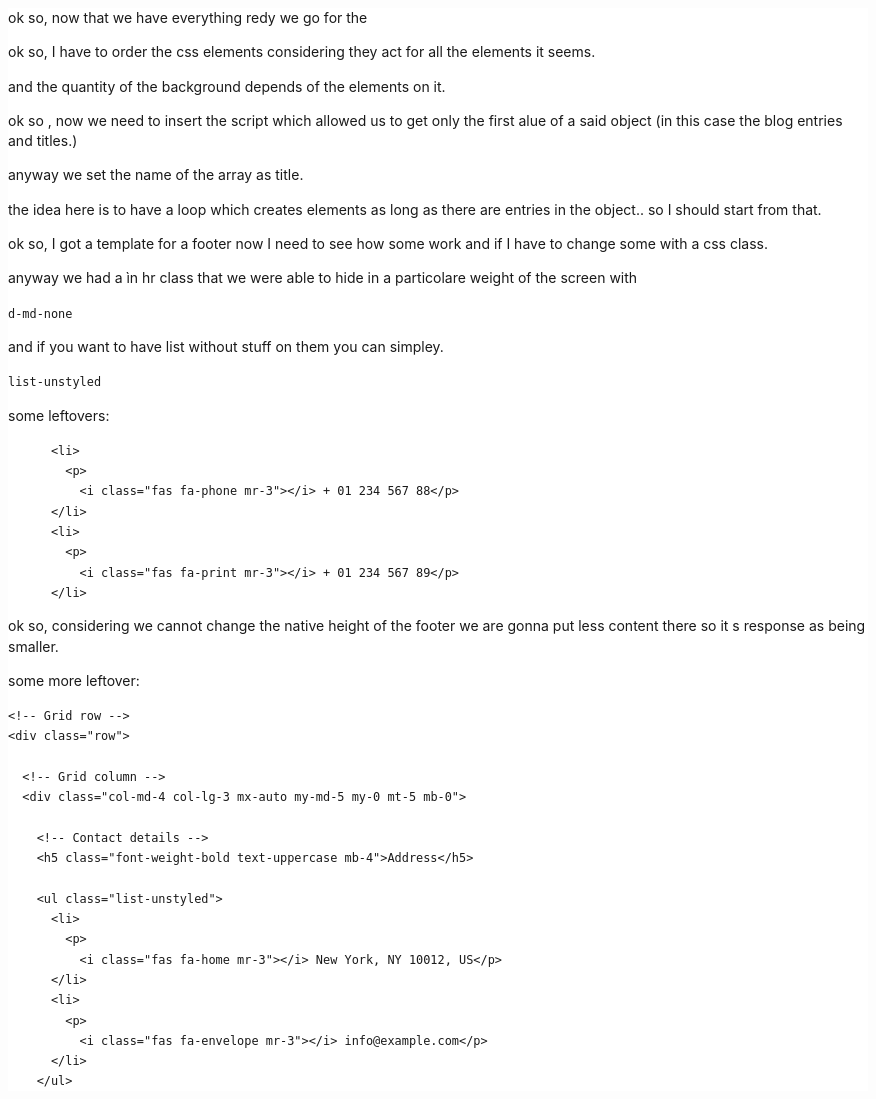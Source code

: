 ok so, now that we have everything redy we go for the 

ok so, I have to order the css elements considering they act for all the
elements it seems.

and the quantity of the background depends of the elements on it.

ok so , now we need to insert the script which allowed us to get only the first alue of a said 
object (in this case the blog entries and titles.)

anyway we set the name of the array as title.

the idea here is to have a loop which creates elements as long as there are entries in the
object.. so I should start from that.

ok so, I got a template for a footer now I need to see how some work and if I have to change some
with a css class.

anyway we had a ìn hr class that we were able to hide in a particolare weight of the screen with 

    d-md-none

and if you want to have list without stuff on them you can simpley.

    list-unstyled

some leftovers:

          <li>
            <p>
              <i class="fas fa-phone mr-3"></i> + 01 234 567 88</p>
          </li>
          <li>
            <p>
              <i class="fas fa-print mr-3"></i> + 01 234 567 89</p>
          </li>

ok so, considering we cannot change the native height of the footer
we are gonna put less content there so it s response as being smaller.

some more leftover:


<footer class="page-footer font-small pt-5 bg-success">

  
  <div class="container text-center text-md-left">

    <!-- Grid row -->
    <div class="row">

      <!-- Grid column -->
      <div class="col-md-4 col-lg-3 mx-auto my-md-5 my-0 mt-5 mb-0">

        <!-- Contact details -->
        <h5 class="font-weight-bold text-uppercase mb-4">Address</h5>

        <ul class="list-unstyled">
          <li>
            <p>
              <i class="fas fa-home mr-3"></i> New York, NY 10012, US</p>
          </li>
          <li>
            <p>
              <i class="fas fa-envelope mr-3"></i> info@example.com</p>
          </li>
        </ul>
